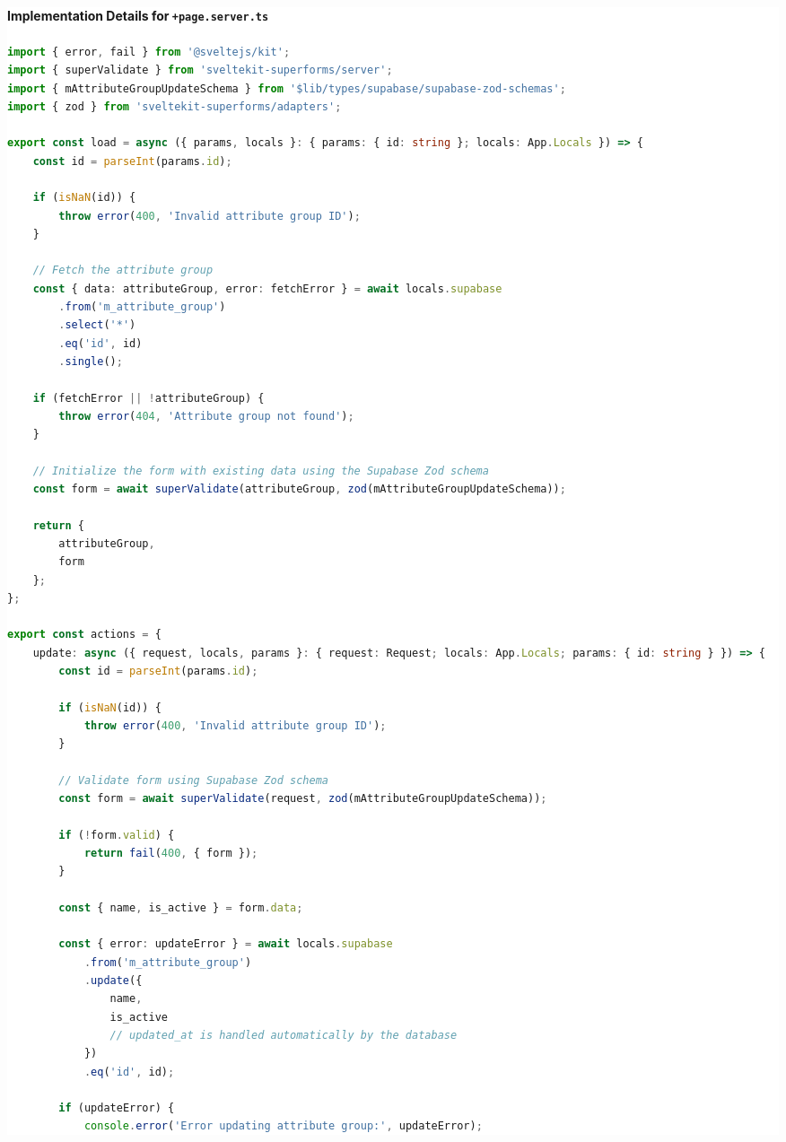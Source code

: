 #### Implementation Details for `+page.server.ts`

```typescript
import { error, fail } from '@sveltejs/kit';
import { superValidate } from 'sveltekit-superforms/server';
import { mAttributeGroupUpdateSchema } from '$lib/types/supabase/supabase-zod-schemas';
import { zod } from 'sveltekit-superforms/adapters';

export const load = async ({ params, locals }: { params: { id: string }; locals: App.Locals }) => {
    const id = parseInt(params.id);
    
    if (isNaN(id)) {
        throw error(400, 'Invalid attribute group ID');
    }
    
    // Fetch the attribute group
    const { data: attributeGroup, error: fetchError } = await locals.supabase
        .from('m_attribute_group')
        .select('*')
        .eq('id', id)
        .single();
    
    if (fetchError || !attributeGroup) {
        throw error(404, 'Attribute group not found');
    }
    
    // Initialize the form with existing data using the Supabase Zod schema
    const form = await superValidate(attributeGroup, zod(mAttributeGroupUpdateSchema));
    
    return {
        attributeGroup,
        form
    };
};

export const actions = {
    update: async ({ request, locals, params }: { request: Request; locals: App.Locals; params: { id: string } }) => {
        const id = parseInt(params.id);
        
        if (isNaN(id)) {
            throw error(400, 'Invalid attribute group ID');
        }
        
        // Validate form using Supabase Zod schema
        const form = await superValidate(request, zod(mAttributeGroupUpdateSchema));
        
        if (!form.valid) {
            return fail(400, { form });
        }
        
        const { name, is_active } = form.data;
        
        const { error: updateError } = await locals.supabase
            .from('m_attribute_group')
            .update({
                name,
                is_active
                // updated_at is handled automatically by the database
            })
            .eq('id', id);
        
        if (updateError) {
            console.error('Error updating attribute group:', updateError);
```